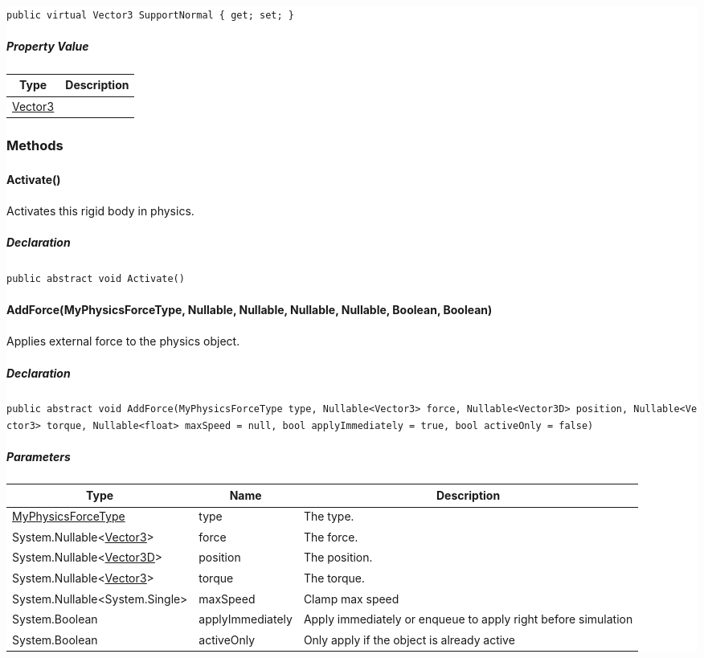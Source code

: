 ```
public virtual Vector3 SupportNormal { get; set; }
```

##### Property Value

| Type | Description |
| --- | --- |
| [Vector3](https://keensoftwarehouse.github.io/SpaceEngineersModAPI/api/VRageMath.Vector3.html) |     |

### Methods

#### Activate()

Activates this rigid body in physics.

##### Declaration

```
public abstract void Activate()
```

#### AddForce(MyPhysicsForceType, Nullable<Vector3>, Nullable<Vector3D>, Nullable<Vector3>, Nullable<Single>, Boolean, Boolean)

Applies external force to the physics object.

##### Declaration

```
public abstract void AddForce(MyPhysicsForceType type, Nullable<Vector3> force, Nullable<Vector3D> position, Nullable<Vector3> torque, Nullable<float> maxSpeed = null, bool applyImmediately = true, bool activeOnly = false)
```

##### Parameters

| Type | Name | Description |
| --- | --- | --- |
| [MyPhysicsForceType](https://keensoftwarehouse.github.io/SpaceEngineersModAPI/api/VRage.Game.Components.MyPhysicsForceType.html) | type | The type. |
| System.Nullable<[Vector3](https://keensoftwarehouse.github.io/SpaceEngineersModAPI/api/VRageMath.Vector3.html)\> | force | The force. |
| System.Nullable<[Vector3D](https://keensoftwarehouse.github.io/SpaceEngineersModAPI/api/VRageMath.Vector3D.html)\> | position | The position. |
| System.Nullable<[Vector3](https://keensoftwarehouse.github.io/SpaceEngineersModAPI/api/VRageMath.Vector3.html)\> | torque | The torque. |
| System.Nullable<System.Single\> | maxSpeed | Clamp max speed |
| System.Boolean | applyImmediately | Apply immediately or enqueue to apply right before simulation |
| System.Boolean | activeOnly | Only apply if the object is already active |
